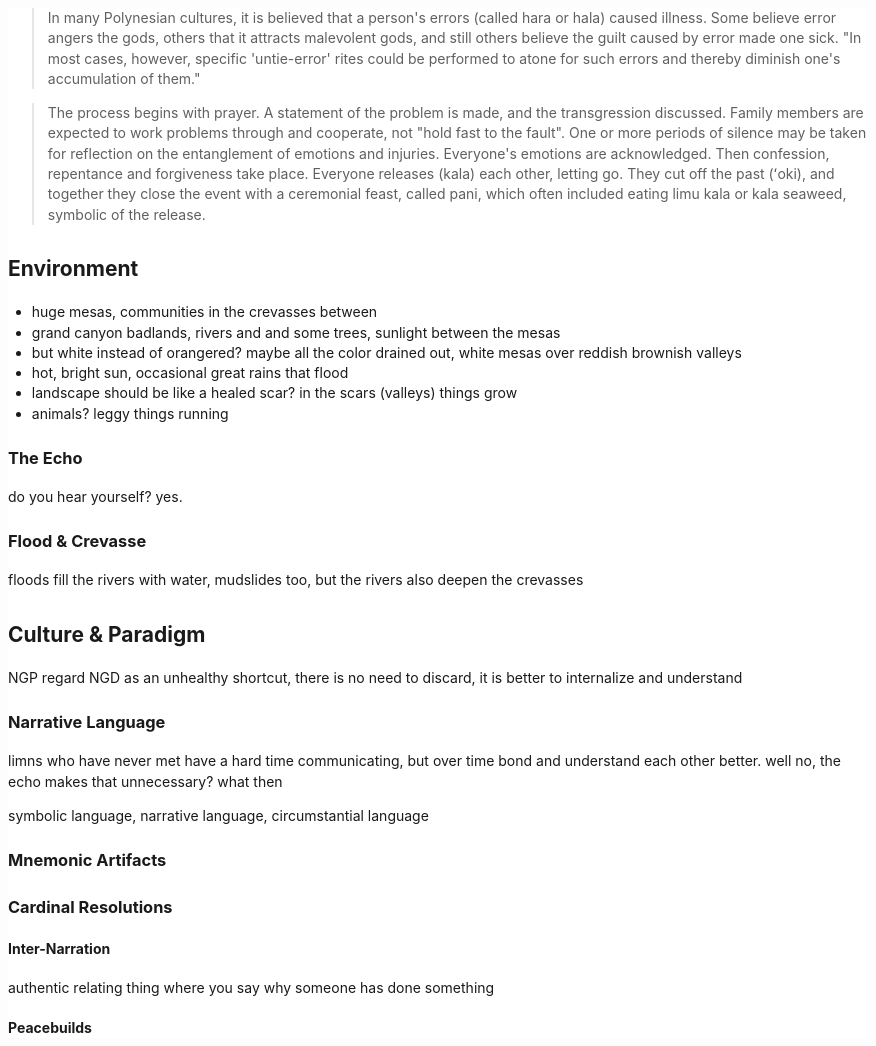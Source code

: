 > In many Polynesian cultures, it is believed that a person's errors (called hara or hala) caused illness. Some believe error angers the gods, others that it attracts malevolent gods, and still others believe the guilt caused by error made one sick. "In most cases, however, specific 'untie-error' rites could be performed to atone for such errors and thereby diminish one's accumulation of them."

> The process begins with prayer. A statement of the problem is made, and the transgression discussed. Family members are expected to work problems through and cooperate, not "hold fast to the fault". One or more periods of silence may be taken for reflection on the entanglement of emotions and injuries. Everyone's emotions are acknowledged. Then confession, repentance and forgiveness take place. Everyone releases (kala) each other, letting go. They cut off the past (ʻoki), and together they close the event with a ceremonial feast, called pani, which often included eating limu kala or kala seaweed, symbolic of the release.

## Environment

- huge mesas, communities in the crevasses between
- grand canyon badlands, rivers and and some trees, sunlight between the mesas
- but white instead of orangered? maybe all the color drained out, white mesas over reddish brownish valleys
- hot, bright sun, occasional great rains that flood
- landscape should be like a healed scar? in the scars (valleys) things grow
- animals? leggy things running

### The Echo

do you hear yourself? yes.

### Flood & Crevasse

floods fill the rivers with water, mudslides too, but the rivers also deepen the crevasses

## Culture & Paradigm

NGP regard NGD as an unhealthy shortcut, there is no need to discard, it is better to internalize and understand

### Narrative Language

limns who have never met have a hard time communicating, but over time bond and understand each other better. well no, the echo makes that unnecessary? what then

symbolic language, narrative language, circumstantial language

### Mnemonic Artifacts

### Cardinal Resolutions

#### Inter-Narration

authentic relating thing where you say why someone has done something

#### Peacebuilds
